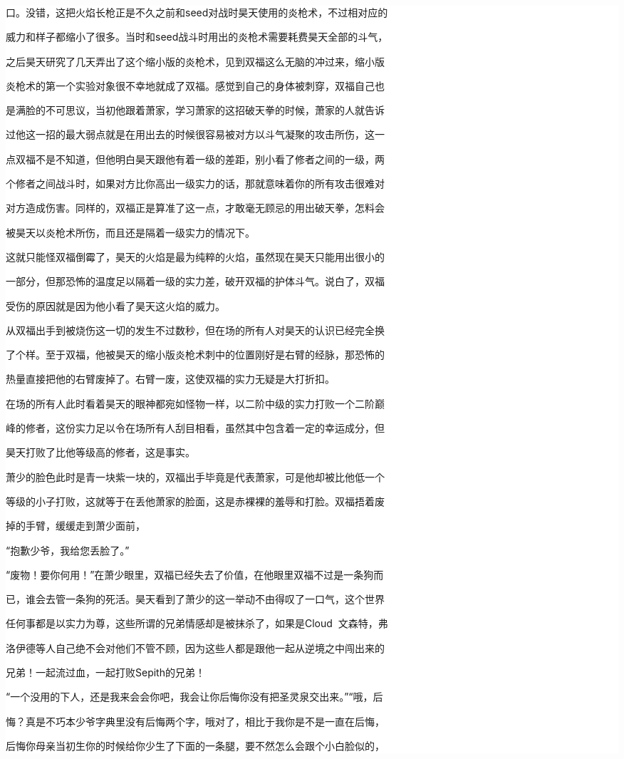 口。没错，这把火焰长枪正是不久之前和seed对战时昊天使用的炎枪术，不过相对应的

威力和样子都缩小了很多。当时和seed战斗时用出的炎枪术需要耗费昊天全部的斗气，

之后昊天研究了几天弄出了这个缩小版的炎枪术，见到双福这么无脑的冲过来，缩小版

炎枪术的第一个实验对象很不幸地就成了双福。感觉到自己的身体被刺穿，双福自己也

是满脸的不可思议，当初他跟着萧家，学习萧家的这招破天拳的时候，萧家的人就告诉

过他这一招的最大弱点就是在用出去的时候很容易被对方以斗气凝聚的攻击所伤，这一

点双福不是不知道，但他明白昊天跟他有着一级的差距，别小看了修者之间的一级，两

个修者之间战斗时，如果对方比你高出一级实力的话，那就意味着你的所有攻击很难对

对方造成伤害。同样的，双福正是算准了这一点，才敢毫无顾忌的用出破天拳，怎料会

被昊天以炎枪术所伤，而且还是隔着一级实力的情况下。

这就只能怪双福倒霉了，昊天的火焰是最为纯粹的火焰，虽然现在昊天只能用出很小的

一部分，但那恐怖的温度足以隔着一级的实力差，破开双福的护体斗气。说白了，双福

受伤的原因就是因为他小看了昊天这火焰的威力。

从双福出手到被烧伤这一切的发生不过数秒，但在场的所有人对昊天的认识已经完全换

了个样。至于双福，他被昊天的缩小版炎枪术刺中的位置刚好是右臂的经脉，那恐怖的

热量直接把他的右臂废掉了。右臂一废，这使双福的实力无疑是大打折扣。



在场的所有人此时看着昊天的眼神都宛如怪物一样，以二阶中级的实力打败一个二阶巅

峰的修者，这份实力足以令在场所有人刮目相看，虽然其中包含着一定的幸运成分，但

昊天打败了比他等级高的修者，这是事实。

萧少的脸色此时是青一块紫一块的，双福出手毕竟是代表萧家，可是他却被比他低一个

等级的小子打败，这就等于在丢他萧家的脸面，这是赤裸裸的羞辱和打脸。双福捂着废

掉的手臂，缓缓走到萧少面前，



“抱歉少爷，我给您丢脸了。”



“废物！要你何用！”在萧少眼里，双福已经失去了价值，在他眼里双福不过是一条狗而

已，谁会去管一条狗的死活。昊天看到了萧少的这一举动不由得叹了一口气，这个世界

任何事都是以实力为尊，这些所谓的兄弟情感却是被抹杀了，如果是Cloud  文森特，弗

洛伊德等人自己绝不会对他们不管不顾，因为这些人都是跟他一起从逆境之中闯出来的

兄弟！一起流过血，一起打败Sepith的兄弟！

“一个没用的下人，还是我来会会你吧，我会让你后悔你没有把圣灵泉交出来。”“哦，后

悔？真是不巧本少爷字典里没有后悔两个字，哦对了，相比于我你是不是一直在后悔，

后悔你母亲当初生你的时候给你少生了下面的一条腿，要不然怎么会跟个小白脸似的，
